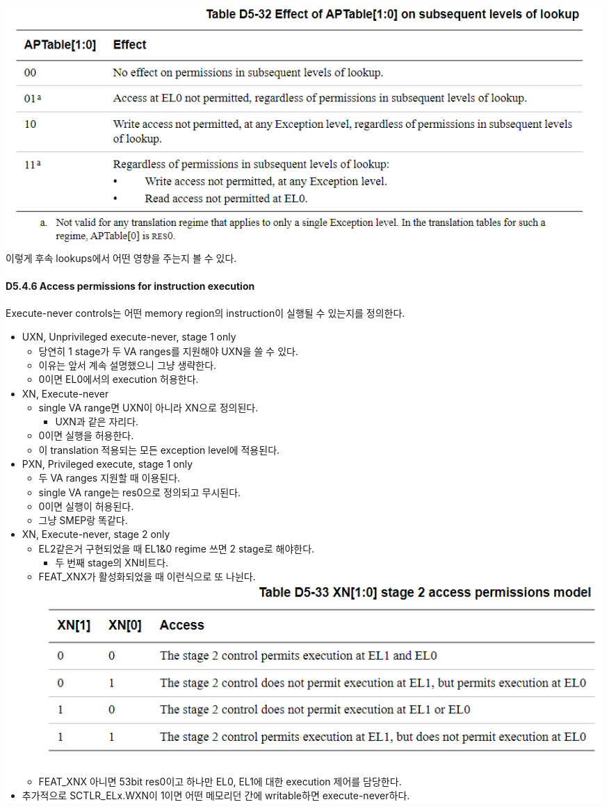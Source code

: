 ![](/blog/Background_ARM/ca8a2a8f7164dea6855b2be386282eb0.png)
이렇게 후속 lookups에서 어떤 영향을 주는지 볼 수 있다.
#### D5.4.6 Access permissions for instruction execution
Execute-never controls는 어떤 memory region의 instruction이 실행될 수 있는지를 정의한다.
- UXN, Unprivileged execute-never, stage 1 only
	- 당연히 1 stage가 두 VA ranges를 지원해야 UXN을 쓸 수 있다.
	- 이유는 앞서 계속 설명했으니 그냥 생략한다.
	- 0이면 EL0에서의 execution 허용한다.
- XN, Execute-never
	- single VA range면 UXN이 아니라 XN으로 정의된다. 
		- UXN과 같은 자리다.
	- 0이면 실행을 허용한다.
	- 이 translation 적용되는 모든 exception level에 적용된다.
- PXN, Privileged execute, stage 1 only
	- 두 VA ranges 지원할 때 이용된다.
	- single VA range는 res0으로 정의되고 무시된다.
	- 0이면 실행이 허용된다.
	- 그냥 SMEP랑 똑같다.
- XN, Execute-never, stage 2 only
	- EL2같은거 구현되었을 때 EL1&0 regime 쓰면 2 stage로 해야한다.
		- 두 번째 stage의 XN비트다.
	- FEAT_XNX가 활성화되었을 때 이런식으로 또 나뉜다.![](/blog/Background_ARM/8192d65a15da41091ea524eeb5af9f7d.png)
	- FEAT_XNX 아니면 53bit res0이고 하나만 EL0, EL1에 대한 execution 제어를 담당한다.
- 추가적으로 SCTLR_ELx.WXN이 1이면 어떤 메모리던 간에 writable하면 execute-never하다.
